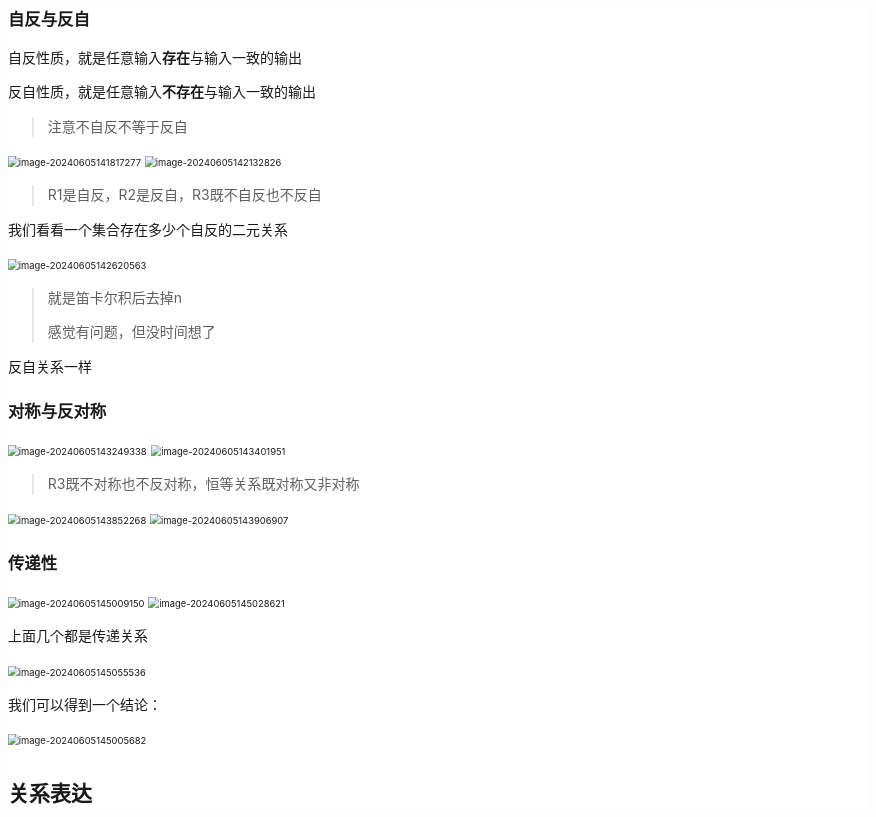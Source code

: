 ### 自反与反自

自反性质，就是任意输入**存在**与输入一致的输出

反自性质，就是任意输入**不存在**与输入一致的输出

> 注意不自反不等于反自

<img src="https://raw.githubusercontent.com/RimLutienpeist/image-hosting/main/image-20240605141817277.png" alt="image-20240605141817277" style="zoom:67%;" />

<img src="https://raw.githubusercontent.com/RimLutienpeist/image-hosting/main/image-20240605142132826.png" alt="image-20240605142132826" style="zoom:67%;" />

> R1是自反，R2是反自，R3既不自反也不反自

我们看看一个集合存在多少个自反的二元关系

<img src="https://raw.githubusercontent.com/RimLutienpeist/image-hosting/main/image-20240605142620563.png" alt="image-20240605142620563" style="zoom:67%;" />

> 就是笛卡尔积后去掉n
>
> 感觉有问题，但没时间想了

反自关系一样

### 对称与反对称

<img src="https://raw.githubusercontent.com/RimLutienpeist/image-hosting/main/image-20240605143249338.png" alt="image-20240605143249338" style="zoom:67%;" />

<img src="https://raw.githubusercontent.com/RimLutienpeist/image-hosting/main/image-20240605143401951.png" alt="image-20240605143401951" style="zoom:67%;" />

> R3既不对称也不反对称，恒等关系既对称又非对称

<img src="https://raw.githubusercontent.com/RimLutienpeist/image-hosting/main/image-20240605143852268.png" alt="image-20240605143852268" style="zoom:67%;" />

<img src="https://raw.githubusercontent.com/RimLutienpeist/image-hosting/main/image-20240605143906907.png" alt="image-20240605143906907" style="zoom:67%;" />

### 传递性

<img src="https://raw.githubusercontent.com/RimLutienpeist/image-hosting/main/image-20240605145009150.png" alt="image-20240605145009150" style="zoom: 67%;" />

<img src="https://raw.githubusercontent.com/RimLutienpeist/image-hosting/main/image-20240605145028621.png" alt="image-20240605145028621" style="zoom: 67%;" />

上面几个都是传递关系

<img src="https://raw.githubusercontent.com/RimLutienpeist/image-hosting/main/image-20240605145055536.png" alt="image-20240605145055536" style="zoom:67%;" />

我们可以得到一个结论：

<img src="https://raw.githubusercontent.com/RimLutienpeist/image-hosting/main/image-20240605145005682.png" alt="image-20240605145005682" style="zoom:67%;" />

## 关系表达

